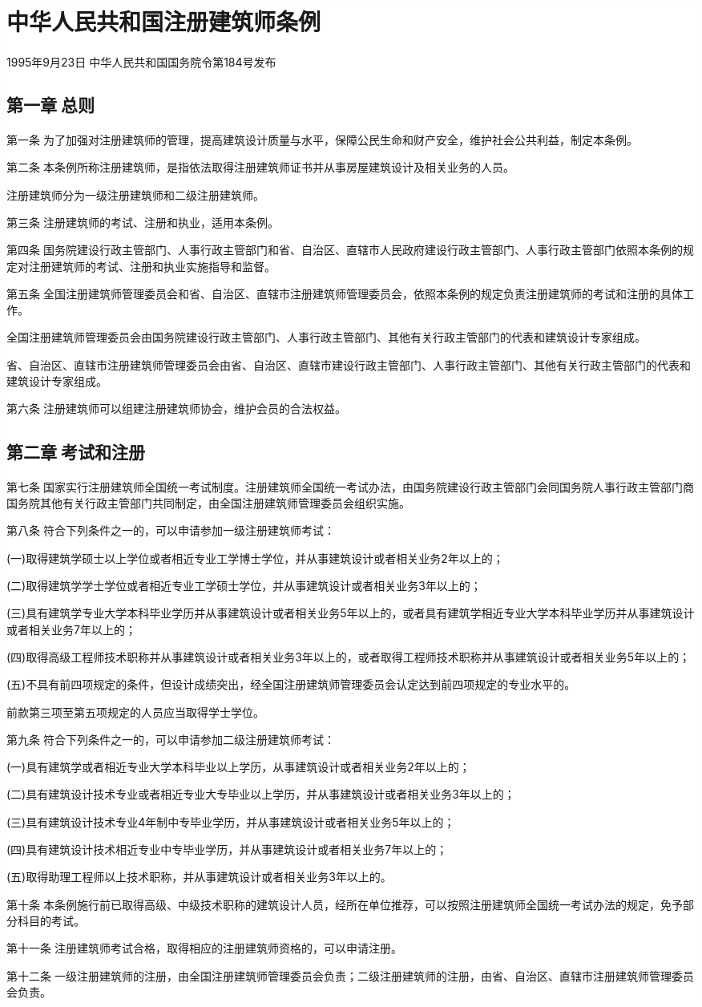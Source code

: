 # 中华人民共和国注册建筑师条例

1995年9月23日 中华人民共和国国务院令第184号发布　



## 第一章 总则

第一条 为了加强对注册建筑师的管理，提高建筑设计质量与水平，保障公民生命和财产安全，维护社会公共利益，制定本条例。

第二条 本条例所称注册建筑师，是指依法取得注册建筑师证书并从事房屋建筑设计及相关业务的人员。

注册建筑师分为一级注册建筑师和二级注册建筑师。

第三条 注册建筑师的考试、注册和执业，适用本条例。

第四条 国务院建设行政主管部门、人事行政主管部门和省、自治区、直辖市人民政府建设行政主管部门、人事行政主管部门依照本条例的规定对注册建筑师的考试、注册和执业实施指导和监督。

第五条 全国注册建筑师管理委员会和省、自治区、直辖市注册建筑师管理委员会，依照本条例的规定负责注册建筑师的考试和注册的具体工作。

全国注册建筑师管理委员会由国务院建设行政主管部门、人事行政主管部门、其他有关行政主管部门的代表和建筑设计专家组成。

省、自治区、直辖市注册建筑师管理委员会由省、自治区、直辖市建设行政主管部门、人事行政主管部门、其他有关行政主管部门的代表和建筑设计专家组成。

第六条 注册建筑师可以组建注册建筑师协会，维护会员的合法权益。

## 第二章 考试和注册

第七条 国家实行注册建筑师全国统一考试制度。注册建筑师全国统一考试办法，由国务院建设行政主管部门会同国务院人事行政主管部门商国务院其他有关行政主管部门共同制定，由全国注册建筑师管理委员会组织实施。

第八条 符合下列条件之一的，可以申请参加一级注册建筑师考试：

(一)取得建筑学硕士以上学位或者相近专业工学博士学位，并从事建筑设计或者相关业务2年以上的；

(二)取得建筑学学士学位或者相近专业工学硕士学位，并从事建筑设计或者相关业务3年以上的；

(三)具有建筑学专业大学本科毕业学历并从事建筑设计或者相关业务5年以上的，或者具有建筑学相近专业大学本科毕业学历并从事建筑设计或者相关业务7年以上的；

(四)取得高级工程师技术职称并从事建筑设计或者相关业务3年以上的，或者取得工程师技术职称并从事建筑设计或者相关业务5年以上的；

(五)不具有前四项规定的条件，但设计成绩突出，经全国注册建筑师管理委员会认定达到前四项规定的专业水平的。

前款第三项至第五项规定的人员应当取得学士学位。

第九条 符合下列条件之一的，可以申请参加二级注册建筑师考试：

(一)具有建筑学或者相近专业大学本科毕业以上学历，从事建筑设计或者相关业务2年以上的；

(二)具有建筑设计技术专业或者相近专业大专毕业以上学历，并从事建筑设计或者相关业务3年以上的；

(三)具有建筑设计技术专业4年制中专毕业学历，并从事建筑设计或者相关业务5年以上的；

(四)具有建筑设计技术相近专业中专毕业学历，并从事建筑设计或者相关业务7年以上的；

(五)取得助理工程师以上技术职称，并从事建筑设计或者相关业务3年以上的。

第十条 本条例施行前已取得高级、中级技术职称的建筑设计人员，经所在单位推荐，可以按照注册建筑师全国统一考试办法的规定，免予部分科目的考试。

第十一条 注册建筑师考试合格，取得相应的注册建筑师资格的，可以申请注册。

第十二条 一级注册建筑师的注册，由全国注册建筑师管理委员会负责；二级注册建筑师的注册，由省、自治区、直辖市注册建筑师管理委员会负责。
